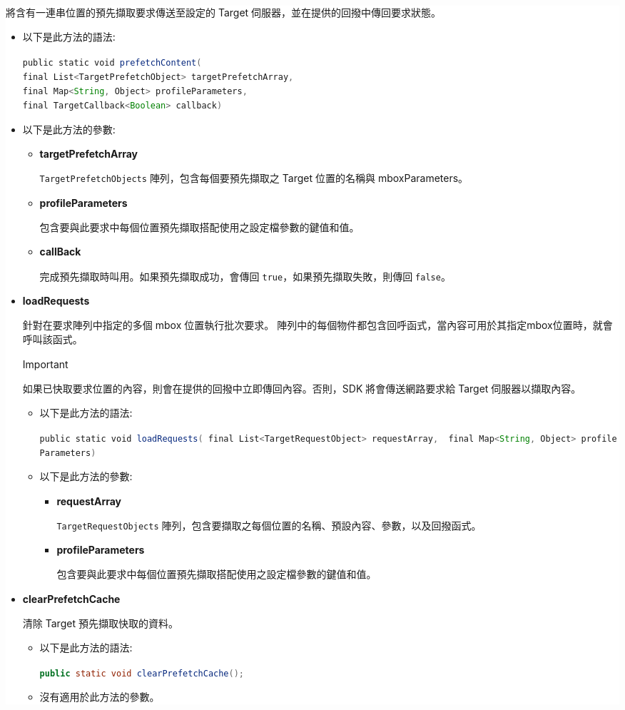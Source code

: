    將含有一連串位置的預先擷取要求傳送至設定的 Target 伺服器，並在提供的回撥中傳回要求狀態。

   * 以下是此方法的語法:

      ```java
      public static void prefetchContent(
      final List<TargetPrefetchObject> targetPrefetchArray,
      final Map<String, Object> profileParameters,
      final TargetCallback<Boolean> callback)
      ```

   * 以下是此方法的參數:

      * **targetPrefetchArray**

         `TargetPrefetchObjects` 陣列，包含每個要預先擷取之 Target 位置的名稱與 mboxParameters。

      * **profileParameters**

         包含要與此要求中每個位置預先擷取搭配使用之設定檔參數的鍵值和值。

      * **callBack**

         完成預先擷取時叫用。如果預先擷取成功，會傳回 `true`，如果預先擷取失敗，則傳回 `false`。

* **loadRequests**

   針對在要求陣列中指定的多個 mbox 位置執行批次要求。 陣列中的每個物件都包含回呼函式，當內容可用於其指定mbox位置時，就會呼叫該函式。

   >[!IMPORTANT]
   >
   >如果已快取要求位置的內容，則會在提供的回撥中立即傳回內容。否則，SDK 將會傳送網路要求給 Target 伺服器以擷取內容。

   * 以下是此方法的語法:

      ```java
      public static void loadRequests( final List<TargetRequestObject> requestArray,  final Map<String, Object> profileParameters)
      ```

   * 以下是此方法的參數:

      * **requestArray**

         `TargetRequestObjects` 陣列，包含要擷取之每個位置的名稱、預設內容、參數，以及回撥函式。

      * **profileParameters**

         包含要與此要求中每個位置預先擷取搭配使用之設定檔參數的鍵值和值。

* **clearPrefetchCache**

   清除 Target 預先擷取快取的資料。

   * 以下是此方法的語法:

      ```java
      public static void clearPrefetchCache();
      ```

   * 沒有適用於此方法的參數。
